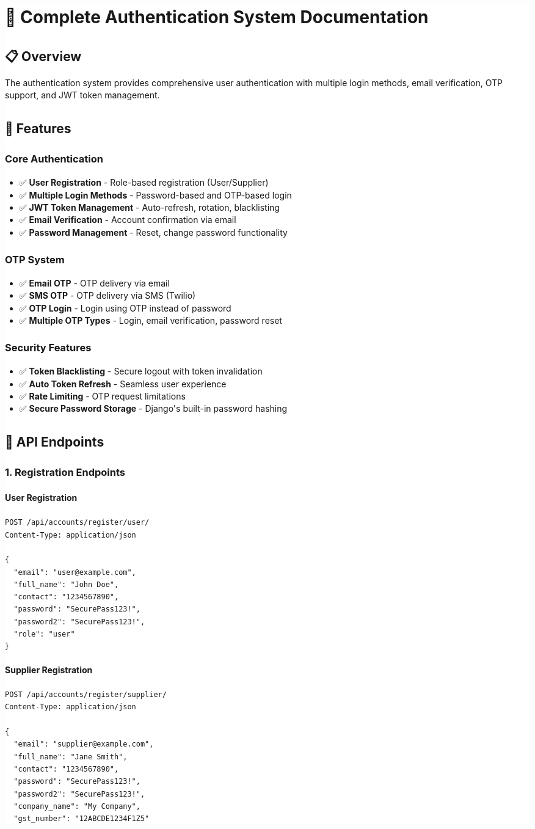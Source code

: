 # 🔐 Complete Authentication System Documentation

## 📋 Overview

The authentication system provides comprehensive user authentication with multiple login methods, email verification, OTP support, and JWT token management.

## 🚀 Features

### Core Authentication
- ✅ **User Registration** - Role-based registration (User/Supplier)
- ✅ **Multiple Login Methods** - Password-based and OTP-based login
- ✅ **JWT Token Management** - Auto-refresh, rotation, blacklisting
- ✅ **Email Verification** - Account confirmation via email
- ✅ **Password Management** - Reset, change password functionality

### OTP System
- ✅ **Email OTP** - OTP delivery via email
- ✅ **SMS OTP** - OTP delivery via SMS (Twilio)
- ✅ **OTP Login** - Login using OTP instead of password
- ✅ **Multiple OTP Types** - Login, email verification, password reset

### Security Features
- ✅ **Token Blacklisting** - Secure logout with token invalidation
- ✅ **Auto Token Refresh** - Seamless user experience
- ✅ **Rate Limiting** - OTP request limitations
- ✅ **Secure Password Storage** - Django's built-in password hashing

## 📡 API Endpoints

### 1. Registration Endpoints

#### User Registration
```http
POST /api/accounts/register/user/
Content-Type: application/json

{
  "email": "user@example.com",
  "full_name": "John Doe",
  "contact": "1234567890",
  "password": "SecurePass123!",
  "password2": "SecurePass123!",
  "role": "user"
}
```

#### Supplier Registration
```http
POST /api/accounts/register/supplier/
Content-Type: application/json

{
  "email": "supplier@example.com",
  "full_name": "Jane Smith",
  "contact": "1234567890",
  "password": "SecurePass123!",
  "password2": "SecurePass123!",
  "company_name": "My Company",
  "gst_number": "12ABCDE1234F1Z5"
```